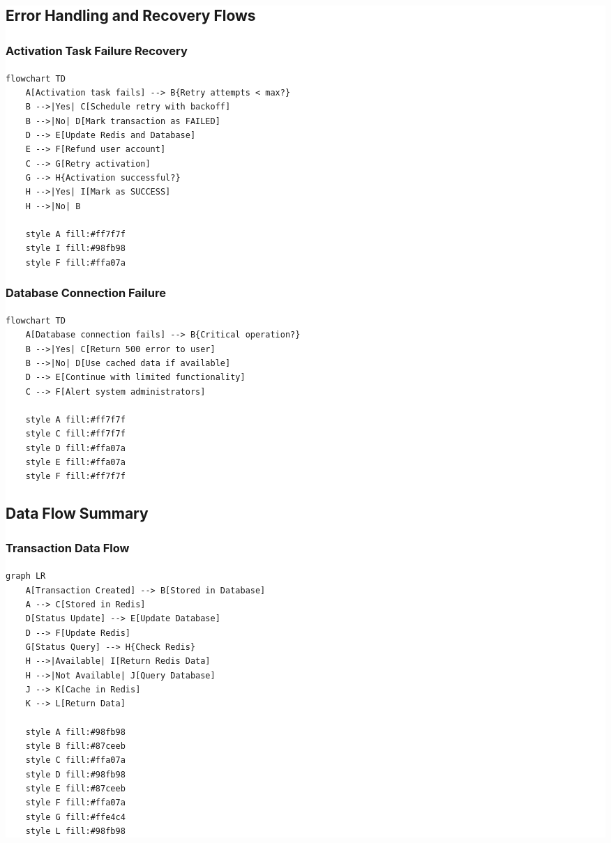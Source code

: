 ## Error Handling and Recovery Flows

### Activation Task Failure Recovery

```mermaid
flowchart TD
    A[Activation task fails] --> B{Retry attempts < max?}
    B -->|Yes| C[Schedule retry with backoff]
    B -->|No| D[Mark transaction as FAILED]
    D --> E[Update Redis and Database]
    E --> F[Refund user account]
    C --> G[Retry activation]
    G --> H{Activation successful?}
    H -->|Yes| I[Mark as SUCCESS]
    H -->|No| B
    
    style A fill:#ff7f7f
    style I fill:#98fb98
    style F fill:#ffa07a
```

### Database Connection Failure

```mermaid
flowchart TD
    A[Database connection fails] --> B{Critical operation?}
    B -->|Yes| C[Return 500 error to user]
    B -->|No| D[Use cached data if available]
    D --> E[Continue with limited functionality]
    C --> F[Alert system administrators]
    
    style A fill:#ff7f7f
    style C fill:#ff7f7f
    style D fill:#ffa07a
    style E fill:#ffa07a
    style F fill:#ff7f7f
```

## Data Flow Summary

### Transaction Data Flow

```mermaid
graph LR
    A[Transaction Created] --> B[Stored in Database]
    A --> C[Stored in Redis]
    D[Status Update] --> E[Update Database]
    D --> F[Update Redis]
    G[Status Query] --> H{Check Redis}
    H -->|Available| I[Return Redis Data]
    H -->|Not Available| J[Query Database]
    J --> K[Cache in Redis]
    K --> L[Return Data]
    
    style A fill:#98fb98
    style B fill:#87ceeb
    style C fill:#ffa07a
    style D fill:#98fb98
    style E fill:#87ceeb
    style F fill:#ffa07a
    style G fill:#ffe4c4
    style L fill:#98fb98
```
